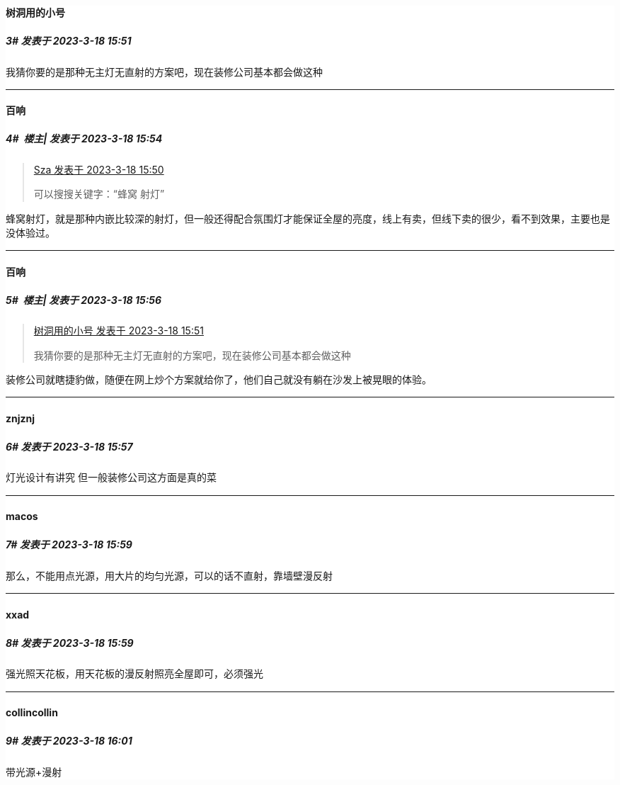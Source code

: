 ####  树洞用的小号  
##### 3#       发表于 2023-3-18 15:51

我猜你要的是那种无主灯无直射的方案吧，现在装修公司基本都会做这种

*****

####  百响  
##### 4#         楼主| 发表于 2023-3-18 15:54

<blockquote><a href="httphttps://bbs.saraba1st.com/2b/forum.php?mod=redirect&amp;goto=findpost&amp;pid=60133127&amp;ptid=2124585" target="_blank">Sza 发表于 2023-3-18 15:50</a>

可以搜搜关键字：“蜂窝 射灯”</blockquote>
蜂窝射灯，就是那种内嵌比较深的射灯，但一般还得配合氛围灯才能保证全屋的亮度，线上有卖，但线下卖的很少，看不到效果，主要也是没体验过。

*****

####  百响  
##### 5#         楼主| 发表于 2023-3-18 15:56

<blockquote><a href="httphttps://bbs.saraba1st.com/2b/forum.php?mod=redirect&amp;goto=findpost&amp;pid=60133130&amp;ptid=2124585" target="_blank">树洞用的小号 发表于 2023-3-18 15:51</a>

我猜你要的是那种无主灯无直射的方案吧，现在装修公司基本都会做这种</blockquote>
装修公司就瞎捷豹做，随便在网上炒个方案就给你了，他们自己就没有躺在沙发上被晃眼的体验。

*****

####  znjznj  
##### 6#       发表于 2023-3-18 15:57

灯光设计有讲究 但一般装修公司这方面是真的菜

*****

####  macos  
##### 7#       发表于 2023-3-18 15:59

那么，不能用点光源，用大片的均匀光源，可以的话不直射，靠墙壁漫反射

*****

####  xxad  
##### 8#       发表于 2023-3-18 15:59

强光照天花板，用天花板的漫反射照亮全屋即可，必须强光

*****

####  collincollin  
##### 9#       发表于 2023-3-18 16:01

带光源+漫射
